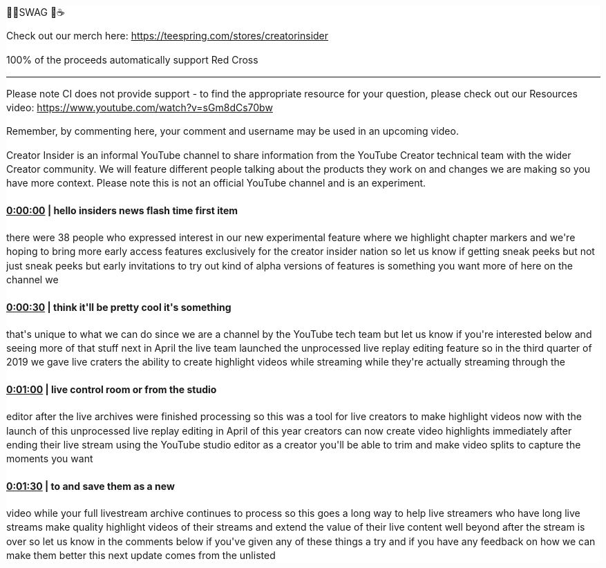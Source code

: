 

👕👚SWAG 🎽☕



Check out our merch here: https://teespring.com/stores/creatorinsider



100% of the proceeds automatically support Red Cross



-------------------------------------------

Please note CI does not provide support - to find the appropriate resource for your question, please check out our Resources video: https://www.youtube.com/watch?v=sGm8dCs70bw



Remember, by commenting here, your comment and username may be used in an upcoming video.



Creator Insider is an informal YouTube channel to share information from the YouTube Creator technical team with the wider Creator community. We will feature different people talking about the products they work on and changes we are making so you have more context. Please note this is not an official YouTube channel and is an experiment.



#### [0:00:00](https://www.youtube.com/watch?v=Wuv-1LMaGmc&t=0) |  hello insiders news flash time first item

there were 38 people who expressed interest in our new experimental feature where we highlight chapter markers and we're hoping to bring more early access features exclusively for the creator insider nation so let us know if getting sneak peeks but not just sneak peeks but early invitations to try out kind of alpha versions of features is something you want more of here on the channel we  

#### [0:00:30](https://www.youtube.com/watch?v=Wuv-1LMaGmc&t=30) |  think it'll be pretty cool it's something

that's unique to what we can do since we are a channel by the YouTube tech team but let us know if you're interested below and seeing more of that stuff next in April the live team launched the unprocessed live replay editing feature so in the third quarter of 2019 we gave live craters the ability to create highlight videos while streaming while they're actually streaming through the  

#### [0:01:00](https://www.youtube.com/watch?v=Wuv-1LMaGmc&t=60) |  live control room or from the studio

editor after the live archives were finished processing so this was a tool for live creators to make highlight videos now with the launch of this unprocessed live replay editing in April of this year creators can now create video highlights immediately after ending their live stream using the YouTube studio editor as a creator you'll be able to trim and make video splits to capture the moments you want  

#### [0:01:30](https://www.youtube.com/watch?v=Wuv-1LMaGmc&t=90) |  to and save them as a new

video while your full livestream archive continues to process so this goes a long way to help live streamers who have long live streams make quality highlight videos of their streams and extend the value of their live content well beyond after the stream is over so let us know in the comments below if you've given any of these things a try and if you have any feedback on how we can make them better this next update comes from the unlisted  
